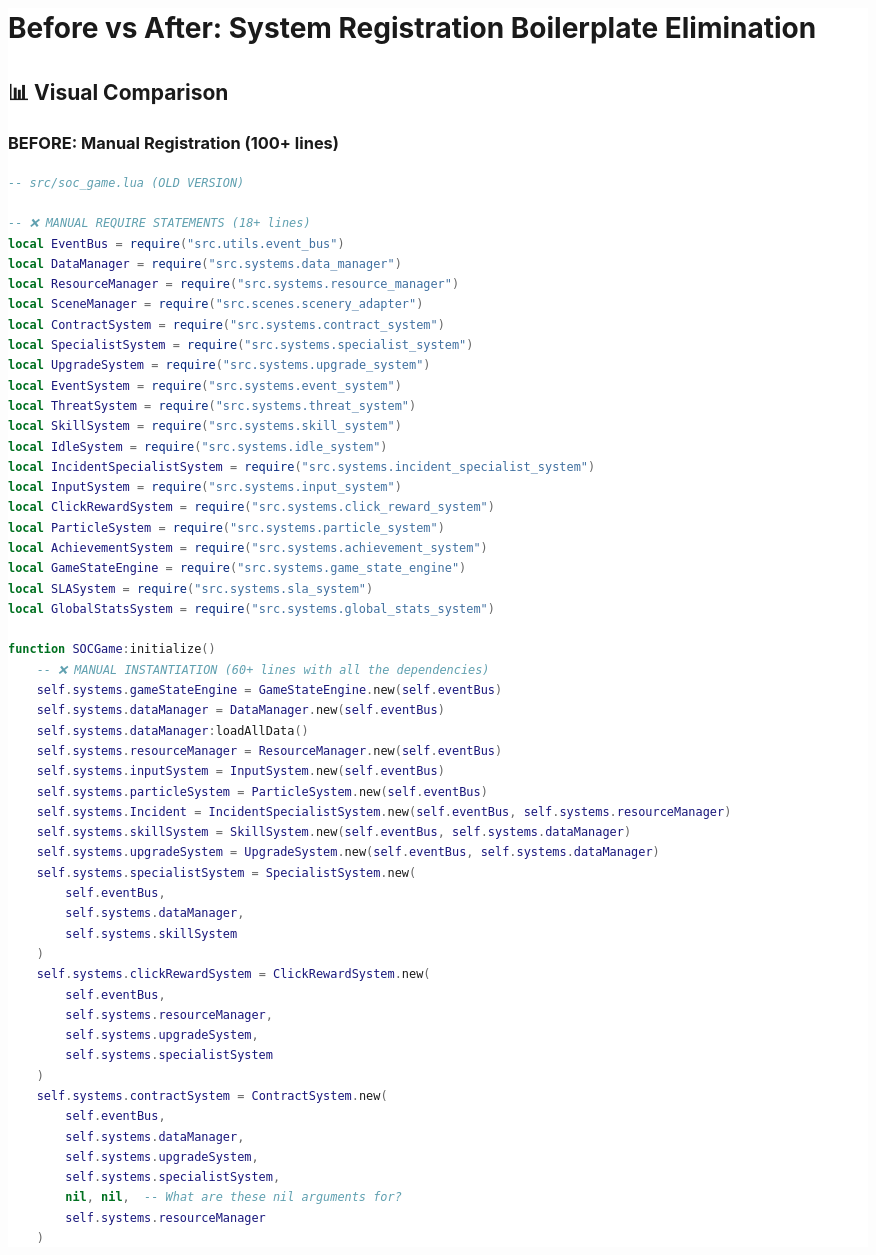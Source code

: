# Before vs After: System Registration Boilerplate Elimination

## 📊 Visual Comparison

### BEFORE: Manual Registration (100+ lines)

```lua
-- src/soc_game.lua (OLD VERSION)

-- ❌ MANUAL REQUIRE STATEMENTS (18+ lines)
local EventBus = require("src.utils.event_bus")
local DataManager = require("src.systems.data_manager")
local ResourceManager = require("src.systems.resource_manager")
local SceneManager = require("src.scenes.scenery_adapter")
local ContractSystem = require("src.systems.contract_system")
local SpecialistSystem = require("src.systems.specialist_system")
local UpgradeSystem = require("src.systems.upgrade_system")
local EventSystem = require("src.systems.event_system")
local ThreatSystem = require("src.systems.threat_system")
local SkillSystem = require("src.systems.skill_system")
local IdleSystem = require("src.systems.idle_system")
local IncidentSpecialistSystem = require("src.systems.incident_specialist_system")
local InputSystem = require("src.systems.input_system")
local ClickRewardSystem = require("src.systems.click_reward_system")
local ParticleSystem = require("src.systems.particle_system")
local AchievementSystem = require("src.systems.achievement_system")
local GameStateEngine = require("src.systems.game_state_engine")
local SLASystem = require("src.systems.sla_system")
local GlobalStatsSystem = require("src.systems.global_stats_system")

function SOCGame:initialize()
    -- ❌ MANUAL INSTANTIATION (60+ lines with all the dependencies)
    self.systems.gameStateEngine = GameStateEngine.new(self.eventBus)
    self.systems.dataManager = DataManager.new(self.eventBus)
    self.systems.dataManager:loadAllData()
    self.systems.resourceManager = ResourceManager.new(self.eventBus)
    self.systems.inputSystem = InputSystem.new(self.eventBus)
    self.systems.particleSystem = ParticleSystem.new(self.eventBus)
    self.systems.Incident = IncidentSpecialistSystem.new(self.eventBus, self.systems.resourceManager)
    self.systems.skillSystem = SkillSystem.new(self.eventBus, self.systems.dataManager)
    self.systems.upgradeSystem = UpgradeSystem.new(self.eventBus, self.systems.dataManager)
    self.systems.specialistSystem = SpecialistSystem.new(
        self.eventBus, 
        self.systems.dataManager, 
        self.systems.skillSystem
    )
    self.systems.clickRewardSystem = ClickRewardSystem.new(
        self.eventBus, 
        self.systems.resourceManager, 
        self.systems.upgradeSystem, 
        self.systems.specialistSystem
    )
    self.systems.contractSystem = ContractSystem.new(
        self.eventBus,
        self.systems.dataManager,
        self.systems.upgradeSystem,
        self.systems.specialistSystem,
        nil, nil,  -- What are these nil arguments for?
        self.systems.resourceManager
    )
```